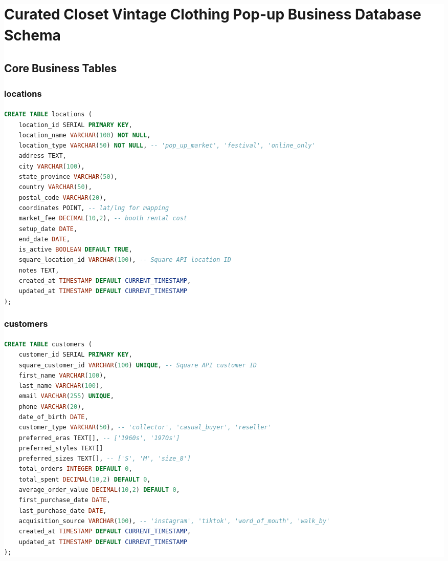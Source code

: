 # Curated Closet Vintage Clothing Pop-up Business Database Schema

## Core Business Tables

### **locations**
```sql
CREATE TABLE locations (
    location_id SERIAL PRIMARY KEY,
    location_name VARCHAR(100) NOT NULL,
    location_type VARCHAR(50) NOT NULL, -- 'pop_up_market', 'festival', 'online_only'
    address TEXT,
    city VARCHAR(100),
    state_province VARCHAR(50),
    country VARCHAR(50),
    postal_code VARCHAR(20),
    coordinates POINT, -- lat/lng for mapping
    market_fee DECIMAL(10,2), -- booth rental cost
    setup_date DATE,
    end_date DATE,
    is_active BOOLEAN DEFAULT TRUE,
    square_location_id VARCHAR(100), -- Square API location ID
    notes TEXT,
    created_at TIMESTAMP DEFAULT CURRENT_TIMESTAMP,
    updated_at TIMESTAMP DEFAULT CURRENT_TIMESTAMP
);
```

### **customers**
```sql
CREATE TABLE customers (
    customer_id SERIAL PRIMARY KEY,
    square_customer_id VARCHAR(100) UNIQUE, -- Square API customer ID
    first_name VARCHAR(100),
    last_name VARCHAR(100),
    email VARCHAR(255) UNIQUE,
    phone VARCHAR(20),
    date_of_birth DATE,
    customer_type VARCHAR(50), -- 'collector', 'casual_buyer', 'reseller'
    preferred_eras TEXT[], -- ['1960s', '1970s']
    preferred_styles TEXT[]
    preferred_sizes TEXT[], -- ['S', 'M', 'size_8']
    total_orders INTEGER DEFAULT 0,
    total_spent DECIMAL(10,2) DEFAULT 0,
    average_order_value DECIMAL(10,2) DEFAULT 0,
    first_purchase_date DATE,
    last_purchase_date DATE,
    acquisition_source VARCHAR(100), -- 'instagram', 'tiktok', 'word_of_mouth', 'walk_by'
    created_at TIMESTAMP DEFAULT CURRENT_TIMESTAMP,
    updated_at TIMESTAMP DEFAULT CURRENT_TIMESTAMP
);
```
